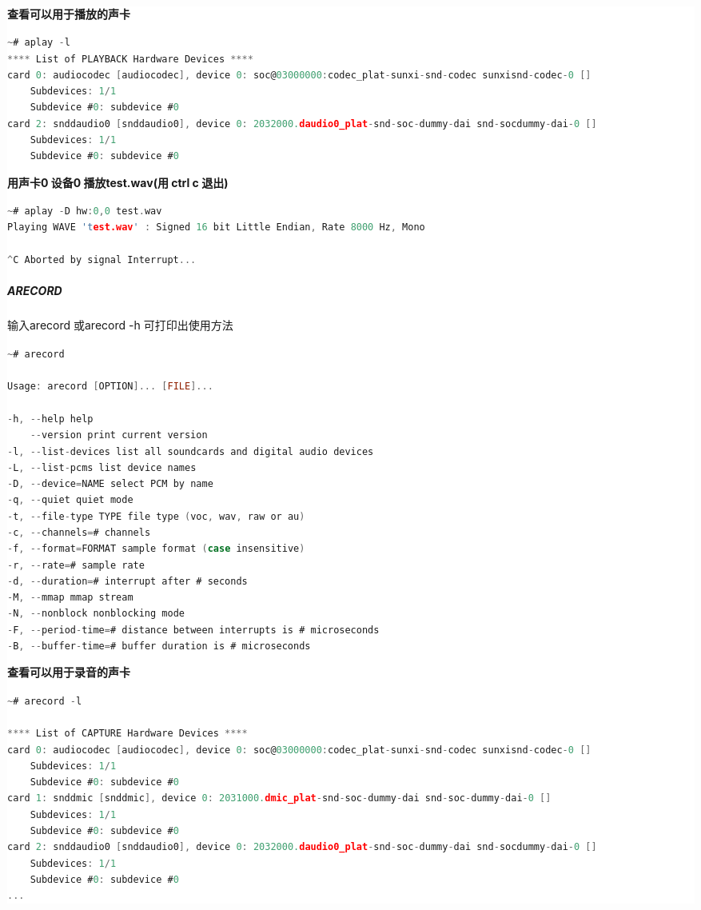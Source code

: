 **查看可以用于播放的声卡**

```c
~# aplay -l
**** List of PLAYBACK Hardware Devices ****
card 0: audiocodec [audiocodec], device 0: soc@03000000:codec_plat-sunxi-snd-codec sunxisnd-codec-0 []
    Subdevices: 1/1
    Subdevice #0: subdevice #0
card 2: snddaudio0 [snddaudio0], device 0: 2032000.daudio0_plat-snd-soc-dummy-dai snd-socdummy-dai-0 []
    Subdevices: 1/1
    Subdevice #0: subdevice #0
```

**用声卡0 设备0 播放test.wav(用 ctrl c 退出)**

```c
~# aplay -D hw:0,0 test.wav
Playing WAVE 'test.wav' : Signed 16 bit Little Endian, Rate 8000 Hz, Mono

^C Aborted by signal Interrupt...
```

##### ARECORD

输入arecord 或arecord -h 可打印出使用方法

```c
~# arecord

Usage: arecord [OPTION]... [FILE]...

-h, --help help
    --version print current version
-l, --list-devices list all soundcards and digital audio devices
-L, --list-pcms list device names
-D, --device=NAME select PCM by name
-q, --quiet quiet mode
-t, --file-type TYPE file type (voc, wav, raw or au)
-c, --channels=# channels
-f, --format=FORMAT sample format (case insensitive)
-r, --rate=# sample rate
-d, --duration=# interrupt after # seconds
-M, --mmap mmap stream
-N, --nonblock nonblocking mode
-F, --period-time=# distance between interrupts is # microseconds
-B, --buffer-time=# buffer duration is # microseconds
```

**查看可以用于录音的声卡**

```c
~# arecord -l

**** List of CAPTURE Hardware Devices ****
card 0: audiocodec [audiocodec], device 0: soc@03000000:codec_plat-sunxi-snd-codec sunxisnd-codec-0 []
    Subdevices: 1/1
    Subdevice #0: subdevice #0
card 1: snddmic [snddmic], device 0: 2031000.dmic_plat-snd-soc-dummy-dai snd-soc-dummy-dai-0 []
    Subdevices: 1/1
    Subdevice #0: subdevice #0
card 2: snddaudio0 [snddaudio0], device 0: 2032000.daudio0_plat-snd-soc-dummy-dai snd-socdummy-dai-0 []
    Subdevices: 1/1
    Subdevice #0: subdevice #0
...
```